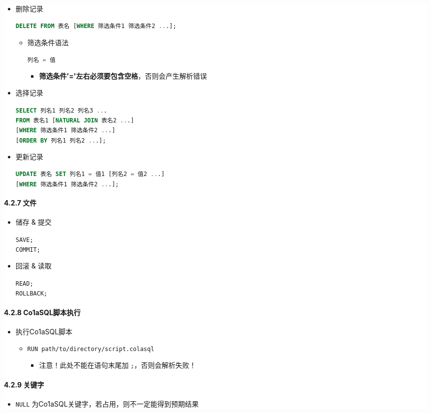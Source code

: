 * 删除记录

  ```sql
  DELETE FROM 表名 [WHERE 筛选条件1 筛选条件2 ...];
  ```
  
  * 筛选条件语法
  
    ```sql
    列名 = 值
    ```
    
    * **筛选条件'='左右必须要包含空格**，否则会产生解析错误
  
* 选择记录

  ```sql
  SELECT 列名1 列名2 列名3 ...
  FROM 表名1 [NATURAL JOIN 表名2 ...]
  [WHERE 筛选条件1 筛选条件2 ...]
  [ORDER BY 列名1 列名2 ...];
  ```

* 更新记录

  ```sql
  UPDATE 表名 SET 列名1 = 值1 [列名2 = 值2 ...]
  [WHERE 筛选条件1 筛选条件2 ...];
  ```

#### 4.2.7 文件

* 储存 & 提交

  ```mysql
  SAVE;
  COMMIT;
  ```

* 回滚 & 读取

  ```mysql
  READ;
  ROLLBACK;
  ```

#### 4.2.8 Co1aSQL脚本执行

* 执行Co1aSQL脚本
  * ```
    RUN path/to/directory/script.colasql
    ```
    
    * 注意！此处不能在语句末尾加 `;`，否则会解析失败！

#### 4.2.9 关键字

* `NULL` 为Co1aSQL关键字，若占用，则不一定能得到预期结果
